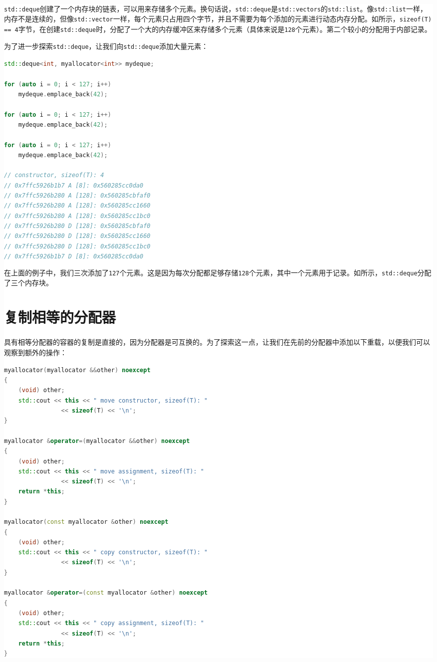 `std::deque`创建了一个内存块的链表，可以用来存储多个元素。换句话说，`std::deque`是`std::vectors`的`std::list`。像`std::list`一样，内存不是连续的，但像`std::vector`一样，每个元素只占用四个字节，并且不需要为每个添加的元素进行动态内存分配。如所示，`sizeof(T) == 4`字节，在创建`std::deque`时，分配了一个大的内存缓冲区来存储多个元素（具体来说是`128`个元素）。第二个较小的分配用于内部记录。

为了进一步探索`std::deque`，让我们向`std::deque`添加大量元素：

```cpp
std::deque<int, myallocator<int>> mydeque;

for (auto i = 0; i < 127; i++)
    mydeque.emplace_back(42);

for (auto i = 0; i < 127; i++)
    mydeque.emplace_back(42);

for (auto i = 0; i < 127; i++)
    mydeque.emplace_back(42);

// constructor, sizeof(T): 4
// 0x7ffc5926b1b7 A [8]: 0x560285cc0da0
// 0x7ffc5926b280 A [128]: 0x560285cbfaf0
// 0x7ffc5926b280 A [128]: 0x560285cc1660
// 0x7ffc5926b280 A [128]: 0x560285cc1bc0
// 0x7ffc5926b280 D [128]: 0x560285cbfaf0
// 0x7ffc5926b280 D [128]: 0x560285cc1660
// 0x7ffc5926b280 D [128]: 0x560285cc1bc0
// 0x7ffc5926b1b7 D [8]: 0x560285cc0da0
```

在上面的例子中，我们三次添加了`127`个元素。这是因为每次分配都足够存储`128`个元素，其中一个元素用于记录。如所示，`std::deque`分配了三个内存块。

# 复制相等的分配器

具有相等分配器的容器的复制是直接的，因为分配器是可互换的。为了探索这一点，让我们在先前的分配器中添加以下重载，以便我们可以观察到额外的操作：

```cpp
myallocator(myallocator &&other) noexcept
{
    (void) other;
    std::cout << this << " move constructor, sizeof(T): "
                << sizeof(T) << '\n';
}

myallocator &operator=(myallocator &&other) noexcept
{
    (void) other;
    std::cout << this << " move assignment, sizeof(T): "
                << sizeof(T) << '\n';
    return *this;
}

myallocator(const myallocator &other) noexcept
{
    (void) other;
    std::cout << this << " copy constructor, sizeof(T): "
                << sizeof(T) << '\n';
}

myallocator &operator=(const myallocator &other) noexcept
{
    (void) other;
    std::cout << this << " copy assignment, sizeof(T): "
                << sizeof(T) << '\n';
    return *this;
}
```